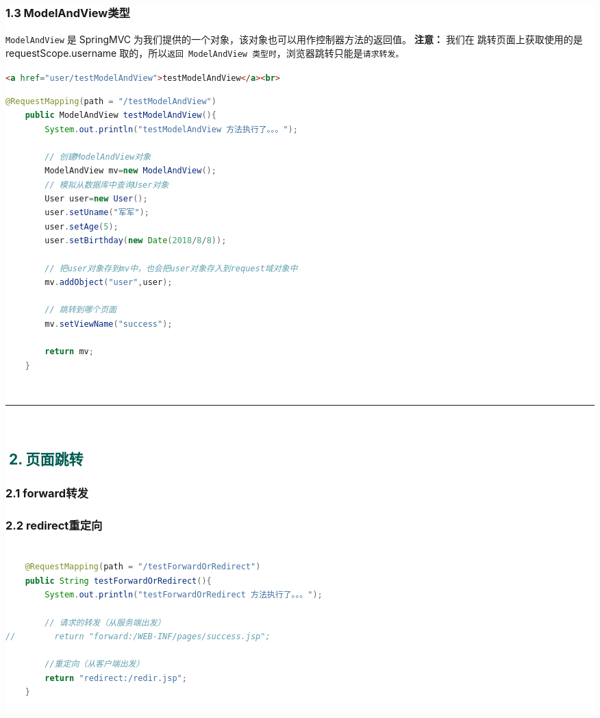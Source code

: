### 1.3 ModelAndView类型
`ModelAndView` 是 SpringMVC 为我们提供的一个对象，该对象也可以用作控制器方法的返回值。
**注意：**
我们在 跳转页面上获取使用的是 requestScope.username 取的，所以`返回 ModelAndView 类型时`，浏览器跳转只能是`请求转发。`


```html
<a href="user/testModelAndView">testModelAndView</a><br>
```

```java
@RequestMapping(path = "/testModelAndView")
    public ModelAndView testModelAndView(){
        System.out.println("testModelAndView 方法执行了。。。");

        // 创建ModelAndView对象
        ModelAndView mv=new ModelAndView();
        // 模拟从数据库中查询User对象
        User user=new User();
        user.setUname("军军");
        user.setAge(5);
        user.setBirthday(new Date(2018/8/8));

        // 把user对象存到mv中，也会把user对象存入到request域对象中
        mv.addObject("user",user);

        // 跳转到哪个页面
        mv.setViewName("success");

        return mv;
    }

```

<br>

---

<br>



## <font color=#005B50> 2. 页面跳转 </font>
### 2.1 forward转发
### 2.2 redirect重定向

```java

    @RequestMapping(path = "/testForwardOrRedirect")
    public String testForwardOrRedirect(){
        System.out.println("testForwardOrRedirect 方法执行了。。。");

        // 请求的转发（从服务端出发）
//        return "forward:/WEB-INF/pages/success.jsp";

        //重定向（从客户端出发）
        return "redirect:/redir.jsp";
    }
    
```
